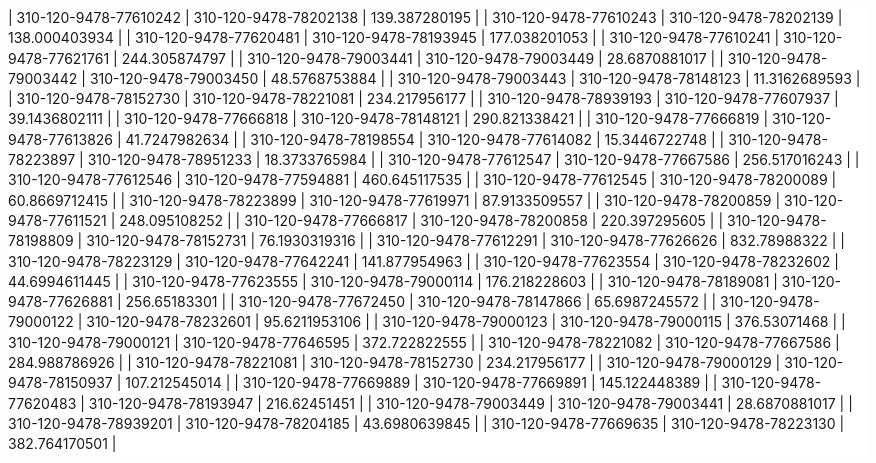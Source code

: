 | 310-120-9478-77610242 | 310-120-9478-78202138 | 139.387280195 |
| 310-120-9478-77610243 | 310-120-9478-78202139 | 138.000403934 |
| 310-120-9478-77620481 | 310-120-9478-78193945 | 177.038201053 |
| 310-120-9478-77610241 | 310-120-9478-77621761 | 244.305874797 |
| 310-120-9478-79003441 | 310-120-9478-79003449 | 28.6870881017 |
| 310-120-9478-79003442 | 310-120-9478-79003450 | 48.5768753884 |
| 310-120-9478-79003443 | 310-120-9478-78148123 | 11.3162689593 |
| 310-120-9478-78152730 | 310-120-9478-78221081 | 234.217956177 |
| 310-120-9478-78939193 | 310-120-9478-77607937 | 39.1436802111 |
| 310-120-9478-77666818 | 310-120-9478-78148121 | 290.821338421 |
| 310-120-9478-77666819 | 310-120-9478-77613826 | 41.7247982634 |
| 310-120-9478-78198554 | 310-120-9478-77614082 | 15.3446722748 |
| 310-120-9478-78223897 | 310-120-9478-78951233 | 18.3733765984 |
| 310-120-9478-77612547 | 310-120-9478-77667586 | 256.517016243 |
| 310-120-9478-77612546 | 310-120-9478-77594881 | 460.645117535 |
| 310-120-9478-77612545 | 310-120-9478-78200089 | 60.8669712415 |
| 310-120-9478-78223899 | 310-120-9478-77619971 | 87.9133509557 |
| 310-120-9478-78200859 | 310-120-9478-77611521 | 248.095108252 |
| 310-120-9478-77666817 | 310-120-9478-78200858 | 220.397295605 |
| 310-120-9478-78198809 | 310-120-9478-78152731 | 76.1930319316 |
| 310-120-9478-77612291 | 310-120-9478-77626626 | 832.78988322 |
| 310-120-9478-78223129 | 310-120-9478-77642241 | 141.877954963 |
| 310-120-9478-77623554 | 310-120-9478-78232602 | 44.6994611445 |
| 310-120-9478-77623555 | 310-120-9478-79000114 | 176.218228603 |
| 310-120-9478-78189081 | 310-120-9478-77626881 | 256.65183301 |
| 310-120-9478-77672450 | 310-120-9478-78147866 | 65.6987245572 |
| 310-120-9478-79000122 | 310-120-9478-78232601 | 95.6211953106 |
| 310-120-9478-79000123 | 310-120-9478-79000115 | 376.53071468 |
| 310-120-9478-79000121 | 310-120-9478-77646595 | 372.722822555 |
| 310-120-9478-78221082 | 310-120-9478-77667586 | 284.988786926 |
| 310-120-9478-78221081 | 310-120-9478-78152730 | 234.217956177 |
| 310-120-9478-79000129 | 310-120-9478-78150937 | 107.212545014 |
| 310-120-9478-77669889 | 310-120-9478-77669891 | 145.122448389 |
| 310-120-9478-77620483 | 310-120-9478-78193947 | 216.62451451 |
| 310-120-9478-79003449 | 310-120-9478-79003441 | 28.6870881017 |
| 310-120-9478-78939201 | 310-120-9478-78204185 | 43.6980639845 |
| 310-120-9478-77669635 | 310-120-9478-78223130 | 382.764170501 |
